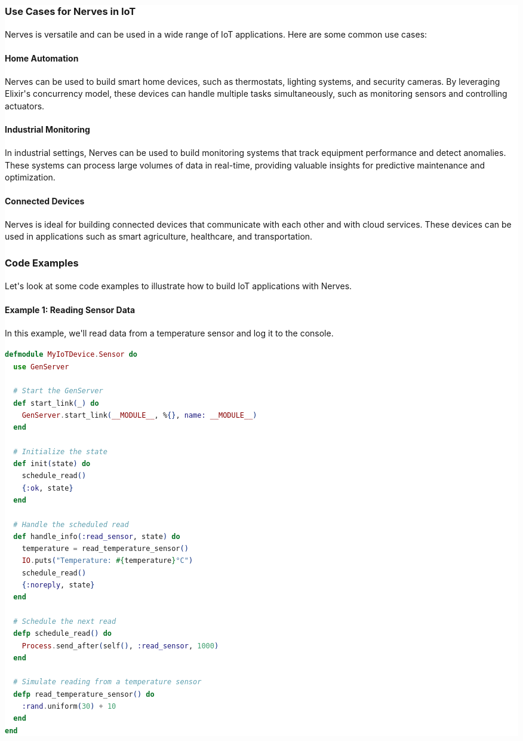 ### Use Cases for Nerves in IoT

Nerves is versatile and can be used in a wide range of IoT applications. Here are some common use cases:

#### Home Automation

Nerves can be used to build smart home devices, such as thermostats, lighting systems, and security cameras. By leveraging Elixir's concurrency model, these devices can handle multiple tasks simultaneously, such as monitoring sensors and controlling actuators.

#### Industrial Monitoring

In industrial settings, Nerves can be used to build monitoring systems that track equipment performance and detect anomalies. These systems can process large volumes of data in real-time, providing valuable insights for predictive maintenance and optimization.

#### Connected Devices

Nerves is ideal for building connected devices that communicate with each other and with cloud services. These devices can be used in applications such as smart agriculture, healthcare, and transportation.

### Code Examples

Let's look at some code examples to illustrate how to build IoT applications with Nerves.

#### Example 1: Reading Sensor Data

In this example, we'll read data from a temperature sensor and log it to the console.

```elixir
defmodule MyIoTDevice.Sensor do
  use GenServer

  # Start the GenServer
  def start_link(_) do
    GenServer.start_link(__MODULE__, %{}, name: __MODULE__)
  end

  # Initialize the state
  def init(state) do
    schedule_read()
    {:ok, state}
  end

  # Handle the scheduled read
  def handle_info(:read_sensor, state) do
    temperature = read_temperature_sensor()
    IO.puts("Temperature: #{temperature}°C")
    schedule_read()
    {:noreply, state}
  end

  # Schedule the next read
  defp schedule_read() do
    Process.send_after(self(), :read_sensor, 1000)
  end

  # Simulate reading from a temperature sensor
  defp read_temperature_sensor() do
    :rand.uniform(30) + 10
  end
end
```
